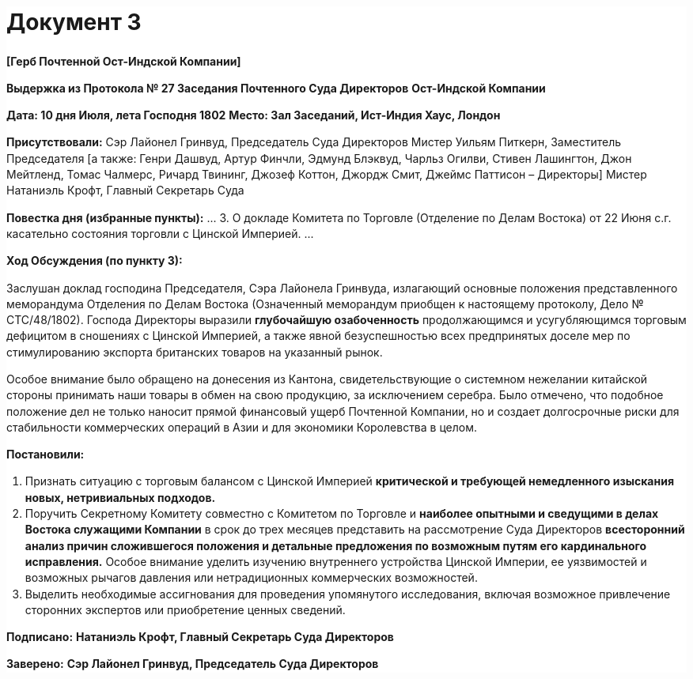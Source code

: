 # Документ 3

**[Герб Почтенной Ост-Индской Компании]**

**Выдержка из Протокола № 27 Заседания Почтенного Суда Директоров**
**Ост-Индской Компании**

**Дата: 10 дня Июля, лета Господня 1802**
**Место: Зал Заседаний, Ист-Индия Хаус, Лондон**

**Присутствовали:**
Сэр Лайонел Гринвуд, Председатель Суда Директоров
Мистер Уильям Питкерн, Заместитель Председателя
[а также: Генри Дашвуд, Артур Финчли, Эдмунд Блэквуд, Чарльз Огилви, Стивен Лашингтон, Джон Мейтленд, Томас Чалмерс, Ричард Твининг, Джозеф Коттон, Джордж Смит, Джеймс Паттисон – Директоры]
Мистер Натаниэль Крофт, Главный Секретарь Суда

**Повестка дня (избранные пункты):**
...
3.  О докладе Комитета по Торговле (Отделение по Делам Востока) от 22 Июня с.г. касательно состояния торговли с Цинской Империей.
...

**Ход Обсуждения (по пункту 3):**

Заслушан доклад господина Председателя, Сэра Лайонела Гринвуда, излагающий основные положения представленного меморандума Отделения по Делам Востока (Означенный меморандум приобщен к настоящему протоколу, Дело № СТС/48/1802). Господа Директоры выразили **глубочайшую озабоченность** продолжающимся и усугубляющимся торговым дефицитом в сношениях с Цинской Империей, а также явной безуспешностью всех предпринятых доселе мер по стимулированию экспорта британских товаров на указанный рынок.

Особое внимание было обращено на донесения из Кантона, свидетельствующие о системном нежелании китайской стороны принимать наши товары в обмен на свою продукцию, за исключением серебра. Было отмечено, что подобное положение дел не только наносит прямой финансовый ущерб Почтенной Компании, но и создает долгосрочные риски для стабильности коммерческих операций в Азии и для экономики Королевства в целом.

**Постановили:**

1.  Признать ситуацию с торговым балансом с Цинской Империей **критической и требующей немедленного изыскания новых, нетривиальных подходов.**
2.  Поручить Секретному Комитету совместно с Комитетом по Торговле и **наиболее опытными и сведущими в делах Востока служащими Компании** в срок до трех месяцев представить на рассмотрение Суда Директоров **всесторонний анализ причин сложившегося положения и детальные предложения по возможным путям его кардинального исправления.** Особое внимание уделить изучению внутреннего устройства Цинской Империи, ее уязвимостей и возможных рычагов давления или нетрадиционных коммерческих возможностей.
3.  Выделить необходимые ассигнования для проведения упомянутого исследования, включая возможное привлечение сторонних экспертов или приобретение ценных сведений.

**Подписано:**
**Натаниэль Крофт, Главный Секретарь Суда Директоров**

**Заверено:**
**Сэр Лайонел Гринвуд, Председатель Суда Директоров**
